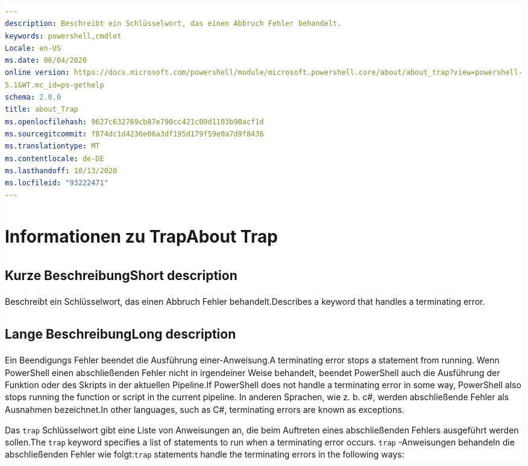 ```yaml
---
description: Beschreibt ein Schlüsselwort, das einen Abbruch Fehler behandelt.
keywords: powershell,cmdlet
Locale: en-US
ms.date: 06/04/2020
online version: https://docs.microsoft.com/powershell/module/microsoft.powershell.core/about/about_trap?view=powershell-5.1&WT.mc_id=ps-gethelp
schema: 2.0.0
title: about_Trap
ms.openlocfilehash: 9627c632769cb87e790cc421c09d1103b90acf1d
ms.sourcegitcommit: f874dc1d4236e06a3df195d179f59e0a7d9f8436
ms.translationtype: MT
ms.contentlocale: de-DE
ms.lasthandoff: 10/13/2020
ms.locfileid: "93222471"
---
```

# <a name="about-trap"></a><span data-ttu-id="ed300-104">Informationen zu Trap</span><span class="sxs-lookup"><span data-stu-id="ed300-104">About Trap</span></span>

## <a name="short-description"></a><span data-ttu-id="ed300-105">Kurze Beschreibung</span><span class="sxs-lookup"><span data-stu-id="ed300-105">Short description</span></span>

<span data-ttu-id="ed300-106">Beschreibt ein Schlüsselwort, das einen Abbruch Fehler behandelt.</span><span class="sxs-lookup"><span data-stu-id="ed300-106">Describes a keyword that handles a terminating error.</span></span>

## <a name="long-description"></a><span data-ttu-id="ed300-107">Lange Beschreibung</span><span class="sxs-lookup"><span data-stu-id="ed300-107">Long description</span></span>

<span data-ttu-id="ed300-108">Ein Beendigungs Fehler beendet die Ausführung einer-Anweisung.</span><span class="sxs-lookup"><span data-stu-id="ed300-108">A terminating error stops a statement from running.</span></span> <span data-ttu-id="ed300-109">Wenn PowerShell einen abschließenden Fehler nicht in irgendeiner Weise behandelt, beendet PowerShell auch die Ausführung der Funktion oder des Skripts in der aktuellen Pipeline.</span><span class="sxs-lookup"><span data-stu-id="ed300-109">If PowerShell does not handle a terminating error in some way, PowerShell also stops running the function or script in the current pipeline.</span></span> <span data-ttu-id="ed300-110">In anderen Sprachen, wie z. b. c#, werden abschließende Fehler als Ausnahmen bezeichnet.</span><span class="sxs-lookup"><span data-stu-id="ed300-110">In other languages, such as C#, terminating errors are known as exceptions.</span></span>

<span data-ttu-id="ed300-111">Das `trap` Schlüsselwort gibt eine Liste von Anweisungen an, die beim Auftreten eines abschließenden Fehlers ausgeführt werden sollen.</span><span class="sxs-lookup"><span data-stu-id="ed300-111">The `trap` keyword specifies a list of statements to run when a terminating error occurs.</span></span> <span data-ttu-id="ed300-112">`trap` -Anweisungen behandeln die abschließenden Fehler wie folgt:</span><span class="sxs-lookup"><span data-stu-id="ed300-112">`trap` statements handle the terminating errors in the following ways:</span></span>
